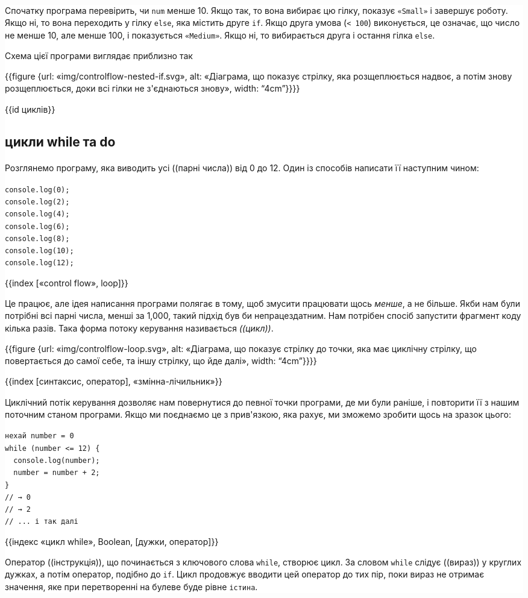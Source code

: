 Спочатку програма перевірить, чи `num` менше 10. Якщо так, то вона вибирає цю гілку, показує `«Small»` і завершує роботу. Якщо ні, то вона переходить у гілку `else`, яка містить друге `if`. Якщо друга умова (`< 100`) виконується, це означає, що число не менше 10, але менше 100, і показується `«Medium»`. Якщо ні, то вибирається друга і остання гілка `else`.

Схема цієї програми виглядає приблизно так

{{figure {url: «img/controlflow-nested-if.svg», alt: «Діаграма, що показує стрілку, яка розщеплюється надвоє, а потім знову розщеплюється, доки всі гілки не з'єднаються знову», width: “4cm”}}}}

{{id циклів}}
## цикли while та do

Розглянемо програму, яка виводить усі ((парні числа)) від 0 до 12. Один із способів написати її наступним чином:

```
console.log(0);
console.log(2);
console.log(4);
console.log(6);
console.log(8);
console.log(10);
console.log(12);
```

{{index [«control flow», loop]}}

Це працює, але ідея написання програми полягає в тому, щоб змусити працювати щось _менше_, а не більше. Якби нам були потрібні всі парні числа, менші за 1,000, такий підхід був би непрацездатним. Нам потрібен спосіб запустити фрагмент коду кілька разів. Така форма потоку керування називається _((цикл))_.

{{figure {url: «img/controlflow-loop.svg», alt: «Діаграма, що показує стрілку до точки, яка має циклічну стрілку, що повертається до самої себе, та іншу стрілку, що йде далі», width: “4cm”}}}}

{{index [синтаксис, оператор], «змінна-лічильник»}}

Циклічний потік керування дозволяє нам повернутися до певної точки програми, де ми були раніше, і повторити її з нашим поточним станом програми. Якщо ми поєднаємо це з прив'язкою, яка рахує, ми зможемо зробити щось на зразок цього:

```
нехай number = 0
while (number <= 12) {
  console.log(number);
  number = number + 2;
}
// → 0
// → 2
// ... і так далі
```

{{індекс «цикл while», Boolean, [дужки, оператор]}}

Оператор ((інструкція)), що починається з ключового слова `while`, створює цикл. За словом `while` слідує ((вираз)) у круглих дужках, а потім оператор, подібно до `if`. Цикл продовжує вводити цей оператор до тих пір, поки вираз не отримає значення, яке при перетворенні на булеве буде рівне `істина`.
